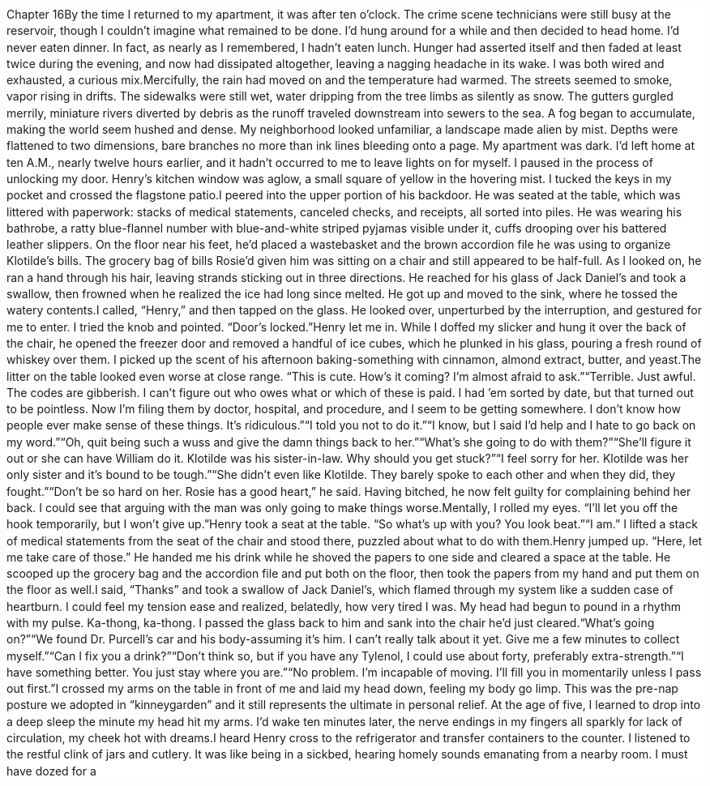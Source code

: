 Chapter 16By the time I returned to my apartment, it was after ten o’clock. The crime scene technicians were still busy at the reservoir, though I couldn’t imagine what remained to be done. I’d hung around for a while and then decided to head home. I’d never eaten dinner. In fact, as nearly as I remembered, I hadn’t eaten lunch. Hunger had asserted itself and then faded at least twice during the evening, and now had dissipated altogether, leaving a nagging headache in its wake. I was both wired and exhausted, a curious mix.Mercifully, the rain had moved on and the temperature had warmed. The streets seemed to smoke, vapor rising in drifts. The sidewalks were still wet, water dripping from the tree limbs as silently as snow. The gutters gurgled merrily, miniature rivers diverted by debris as the runoff traveled downstream into sewers to the sea. A fog began to accumulate, making the world seem hushed and dense. My neighborhood looked unfamiliar, a landscape made alien by mist. Depths were flattened to two dimensions, bare branches no more than ink lines bleeding onto a page. My apartment was dark. I’d left home at ten A.M., nearly twelve hours earlier, and it hadn’t occurred to me to leave lights on for myself. I paused in the process of unlocking my door. Henry’s kitchen window was aglow, a small square of yellow in the hovering mist. I tucked the keys in my pocket and crossed the flagstone patio.I peered into the upper portion of his backdoor. He was seated at the table, which was littered with paperwork: stacks of medical statements, canceled checks, and receipts, all sorted into piles. He was wearing his bathrobe, a ratty blue-flannel number with blue-and-white striped pyjamas visible under it, cuffs drooping over his battered leather slippers. On the floor near his feet, he’d placed a wastebasket and the brown accordion file he was using to organize Klotilde’s bills. The grocery bag of bills Rosie’d given him was sitting on a chair and still appeared to be half-full. As I looked on, he ran a hand through his hair, leaving strands sticking out in three directions. He reached for his glass of Jack Daniel’s and took a swallow, then frowned when he realized the ice had long since melted. He got up and moved to the sink, where he tossed the watery contents.I called, “Henry,” and then tapped on the glass. He looked over, unperturbed by the interruption, and gestured for me to enter. I tried the knob and pointed. “Door’s locked.”Henry let me in. While I doffed my slicker and hung it over the back of the chair, he opened the freezer door and removed a handful of ice cubes, which he plunked in his glass, pouring a fresh round of whiskey over them. I picked up the scent of his afternoon baking-something with cinnamon, almond extract, butter, and yeast.The litter on the table looked even worse at close range. “This is cute. How’s it coming? I’m almost afraid to ask.”“Terrible. Just awful. The codes are gibberish. I can’t figure out who owes what or which of these is paid. I had ’em sorted by date, but that turned out to be pointless. Now I’m filing them by doctor, hospital, and procedure, and I seem to be getting somewhere. I don’t know how people ever make sense of these things. It’s ridiculous.”“I told you not to do it.”“I know, but I said I’d help and I hate to go back on my word.”“Oh, quit being such a wuss and give the damn things back to her.”“What’s she going to do with them?”“She’ll figure it out or she can have William do it. Klotilde was his sister-in-law. Why should you get stuck?”“I feel sorry for her. Klotilde was her only sister and it’s bound to be tough.”“She didn’t even like Klotilde. They barely spoke to each other and when they did, they fought.”“Don’t be so hard on her. Rosie has a good heart,” he said. Having bitched, he now felt guilty for complaining behind her back. I could see that arguing with the man was only going to make things worse.Mentally, I rolled my eyes. “I’ll let you off the hook temporarily, but I won’t give up.”Henry took a seat at the table. “So what’s up with you? You look beat.”“I am.” I lifted a stack of medical statements from the seat of the chair and stood there, puzzled about what to do with them.Henry jumped up. “Here, let me take care of those.” He handed me his drink while he shoved the papers to one side and cleared a space at the table. He scooped up the grocery bag and the accordion file and put both on the floor, then took the papers from my hand and put them on the floor as well.I said, “Thanks” and took a swallow of Jack Daniel’s, which flamed through my system like a sudden case of heartburn. I could feel my tension ease and realized, belatedly, how very tired I was. My head had begun to pound in a rhythm with my pulse. Ka-thong, ka-thong. I passed the glass back to him and sank into the chair he’d just cleared.“What’s going on?”“We found Dr. Purcell’s car and his body-assuming it’s him. I can’t really talk about it yet. Give me a few minutes to collect myself.”“Can I fix you a drink?”“Don’t think so, but if you have any Tylenol, I could use about forty, preferably extra-strength.”“I have something better. You just stay where you are.”“No problem. I’m incapable of moving. I’ll fill you in momentarily unless I pass out first.”I crossed my arms on the table in front of me and laid my head down, feeling my body go limp. This was the pre-nap posture we adopted in “kinneygarden” and it still represents the ultimate in personal relief. At the age of five, I learned to drop into a deep sleep the minute my head hit my arms. I’d wake ten minutes later, the nerve endings in my fingers all sparkly for lack of circulation, my cheek hot with dreams.I heard Henry cross to the refrigerator and transfer containers to the counter. I listened to the restful clink of jars and cutlery. It was like being in a sickbed, hearing homely sounds emanating from a nearby room. I must have dozed for a